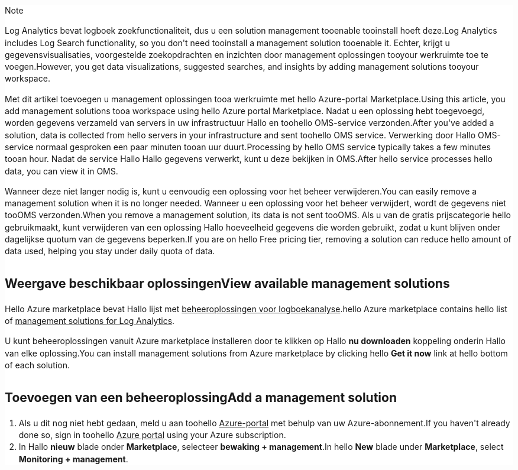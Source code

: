 > [!NOTE]
> <span data-ttu-id="44de8-111">Log Analytics bevat logboek zoekfunctionaliteit, dus u een solution management tooenable tooinstall hoeft deze.</span><span class="sxs-lookup"><span data-stu-id="44de8-111">Log Analytics includes Log Search functionality, so you don't need tooinstall a management solution tooenable it.</span></span> <span data-ttu-id="44de8-112">Echter, krijgt u gegevensvisualisaties, voorgestelde zoekopdrachten en inzichten door management oplossingen tooyour werkruimte toe te voegen.</span><span class="sxs-lookup"><span data-stu-id="44de8-112">However, you get data visualizations, suggested searches, and insights by adding management solutions tooyour workspace.</span></span>

<span data-ttu-id="44de8-113">Met dit artikel toevoegen u management oplossingen tooa werkruimte met hello Azure-portal Marketplace.</span><span class="sxs-lookup"><span data-stu-id="44de8-113">Using this article, you add management solutions tooa workspace using hello Azure portal Marketplace.</span></span> <span data-ttu-id="44de8-114">Nadat u een oplossing hebt toegevoegd, worden gegevens verzameld van servers in uw infrastructuur Hallo en toohello OMS-service verzonden.</span><span class="sxs-lookup"><span data-stu-id="44de8-114">After you've added a solution, data is collected from hello servers in your infrastructure and sent toohello OMS service.</span></span> <span data-ttu-id="44de8-115">Verwerking door Hallo OMS-service normaal gesproken een paar minuten tooan uur duurt.</span><span class="sxs-lookup"><span data-stu-id="44de8-115">Processing by hello OMS service typically takes a few minutes tooan hour.</span></span> <span data-ttu-id="44de8-116">Nadat de service Hallo Hallo gegevens verwerkt, kunt u deze bekijken in OMS.</span><span class="sxs-lookup"><span data-stu-id="44de8-116">After hello service processes hello data, you can view it in OMS.</span></span>

<span data-ttu-id="44de8-117">Wanneer deze niet langer nodig is, kunt u eenvoudig een oplossing voor het beheer verwijderen.</span><span class="sxs-lookup"><span data-stu-id="44de8-117">You can easily remove a management solution when it is no longer needed.</span></span> <span data-ttu-id="44de8-118">Wanneer u een oplossing voor het beheer verwijdert, wordt de gegevens niet tooOMS verzonden.</span><span class="sxs-lookup"><span data-stu-id="44de8-118">When you remove a management solution, its data is not sent tooOMS.</span></span> <span data-ttu-id="44de8-119">Als u van de gratis prijscategorie hello gebruikmaakt, kunt verwijderen van een oplossing Hallo hoeveelheid gegevens die worden gebruikt, zodat u kunt blijven onder dagelijkse quotum van de gegevens beperken.</span><span class="sxs-lookup"><span data-stu-id="44de8-119">If you are on hello Free pricing tier, removing a solution can reduce hello amount of data used, helping you stay under daily quota of data.</span></span>

## <a name="view-available-management-solutions"></a><span data-ttu-id="44de8-120">Weergave beschikbaar oplossingen</span><span class="sxs-lookup"><span data-stu-id="44de8-120">View available management solutions</span></span>

<span data-ttu-id="44de8-121">Hello Azure marketplace bevat Hallo lijst met [beheeroplossingen voor logboekanalyse](https://azuremarketplace.microsoft.com/marketplace/apps/category/monitoring-management?page=1&subcategories=management-solutions).</span><span class="sxs-lookup"><span data-stu-id="44de8-121">hello Azure marketplace contains hello list of [management solutions for Log Analytics](https://azuremarketplace.microsoft.com/marketplace/apps/category/monitoring-management?page=1&subcategories=management-solutions).</span></span>

<span data-ttu-id="44de8-122">U kunt beheeroplossingen vanuit Azure marketplace installeren door te klikken op Hallo **nu downloaden** koppeling onderin Hallo van elke oplossing.</span><span class="sxs-lookup"><span data-stu-id="44de8-122">You can install management solutions from Azure marketplace by clicking hello **Get it now** link at hello bottom of each solution.</span></span>

## <a name="add-a-management-solution"></a><span data-ttu-id="44de8-123">Toevoegen van een beheeroplossing</span><span class="sxs-lookup"><span data-stu-id="44de8-123">Add a management solution</span></span>
1. <span data-ttu-id="44de8-124">Als u dit nog niet hebt gedaan, meld u aan toohello [Azure-portal](https://portal.azure.com) met behulp van uw Azure-abonnement.</span><span class="sxs-lookup"><span data-stu-id="44de8-124">If you haven't already done so, sign in toohello [Azure portal](https://portal.azure.com) using your Azure subscription.</span></span>
2. <span data-ttu-id="44de8-125">In Hallo **nieuw** blade onder **Marketplace**, selecteer **bewaking + management**.</span><span class="sxs-lookup"><span data-stu-id="44de8-125">In hello **New** blade under **Marketplace**, select **Monitoring + management**.</span></span>